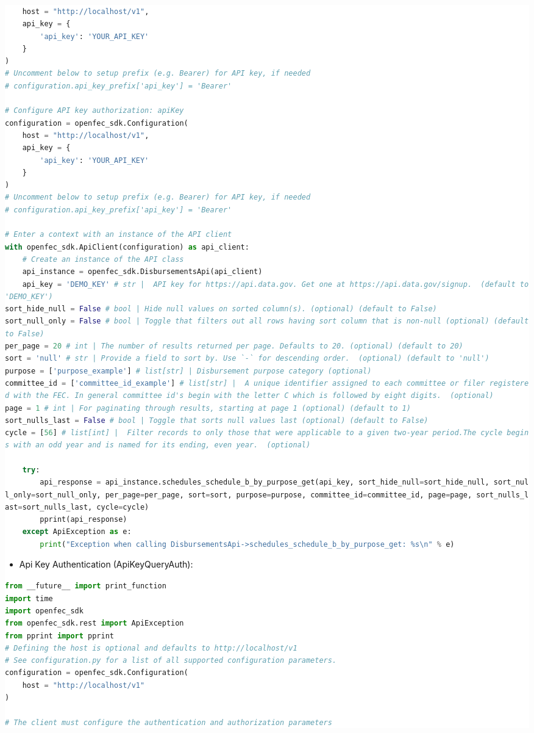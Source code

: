 ```python
    host = "http://localhost/v1",
    api_key = {
        'api_key': 'YOUR_API_KEY'
    }
)
# Uncomment below to setup prefix (e.g. Bearer) for API key, if needed
# configuration.api_key_prefix['api_key'] = 'Bearer'

# Configure API key authorization: apiKey
configuration = openfec_sdk.Configuration(
    host = "http://localhost/v1",
    api_key = {
        'api_key': 'YOUR_API_KEY'
    }
)
# Uncomment below to setup prefix (e.g. Bearer) for API key, if needed
# configuration.api_key_prefix['api_key'] = 'Bearer'

# Enter a context with an instance of the API client
with openfec_sdk.ApiClient(configuration) as api_client:
    # Create an instance of the API class
    api_instance = openfec_sdk.DisbursementsApi(api_client)
    api_key = 'DEMO_KEY' # str |  API key for https://api.data.gov. Get one at https://api.data.gov/signup.  (default to 'DEMO_KEY')
sort_hide_null = False # bool | Hide null values on sorted column(s). (optional) (default to False)
sort_null_only = False # bool | Toggle that filters out all rows having sort column that is non-null (optional) (default to False)
per_page = 20 # int | The number of results returned per page. Defaults to 20. (optional) (default to 20)
sort = 'null' # str | Provide a field to sort by. Use `-` for descending order.  (optional) (default to 'null')
purpose = ['purpose_example'] # list[str] | Disbursement purpose category (optional)
committee_id = ['committee_id_example'] # list[str] |  A unique identifier assigned to each committee or filer registered with the FEC. In general committee id's begin with the letter C which is followed by eight digits.  (optional)
page = 1 # int | For paginating through results, starting at page 1 (optional) (default to 1)
sort_nulls_last = False # bool | Toggle that sorts null values last (optional) (default to False)
cycle = [56] # list[int] |  Filter records to only those that were applicable to a given two-year period.The cycle begins with an odd year and is named for its ending, even year.  (optional)

    try:
        api_response = api_instance.schedules_schedule_b_by_purpose_get(api_key, sort_hide_null=sort_hide_null, sort_null_only=sort_null_only, per_page=per_page, sort=sort, purpose=purpose, committee_id=committee_id, page=page, sort_nulls_last=sort_nulls_last, cycle=cycle)
        pprint(api_response)
    except ApiException as e:
        print("Exception when calling DisbursementsApi->schedules_schedule_b_by_purpose_get: %s\n" % e)
```

* Api Key Authentication (ApiKeyQueryAuth):
```python
from __future__ import print_function
import time
import openfec_sdk
from openfec_sdk.rest import ApiException
from pprint import pprint
# Defining the host is optional and defaults to http://localhost/v1
# See configuration.py for a list of all supported configuration parameters.
configuration = openfec_sdk.Configuration(
    host = "http://localhost/v1"
)

# The client must configure the authentication and authorization parameters
```
